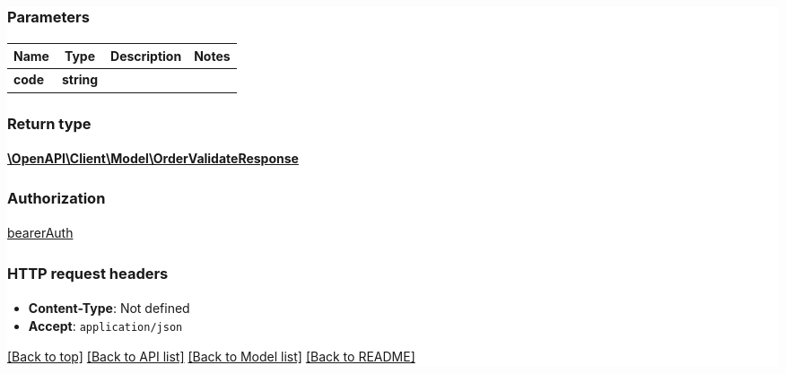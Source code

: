 ### Parameters

| Name | Type | Description  | Notes |
| ------------- | ------------- | ------------- | ------------- |
| **code** | **string**|  | |

### Return type

[**\OpenAPI\Client\Model\OrderValidateResponse**](../Model/OrderValidateResponse.md)

### Authorization

[bearerAuth](../../README.md#bearerAuth)

### HTTP request headers

- **Content-Type**: Not defined
- **Accept**: `application/json`

[[Back to top]](#) [[Back to API list]](../../README.md#endpoints)
[[Back to Model list]](../../README.md#models)
[[Back to README]](../../README.md)
